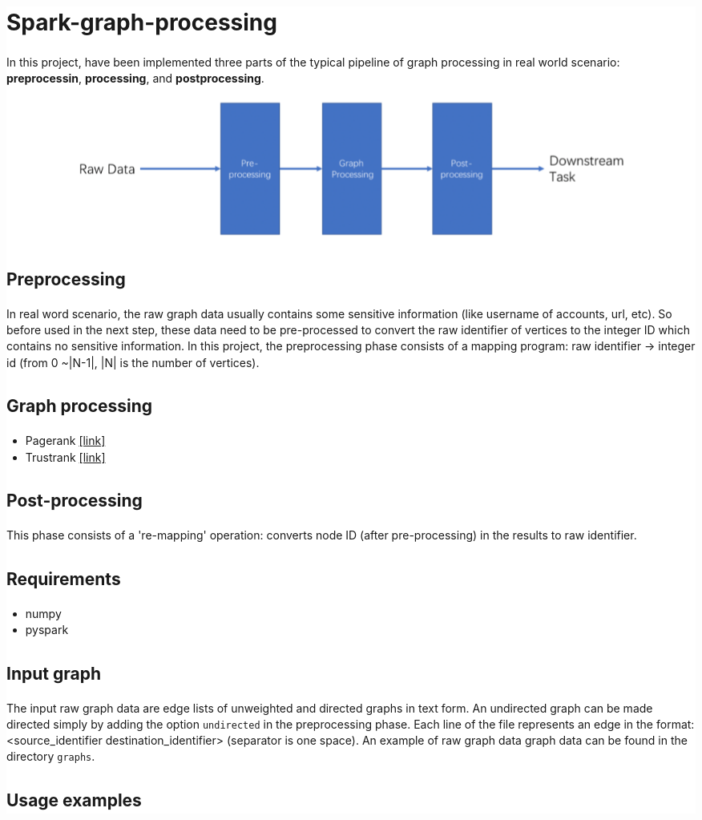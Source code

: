 # Spark-graph-processing

In this project, have been implemented three parts of the typical pipeline of graph processing in real world scenario: **preprocessin**, **processing**, and **postprocessing**.
<p align="center">
<img src="images/graph_pipeline.PNG" width="80%" ></a>
</p>

## Preprocessing
In real word scenario, the raw graph data usually contains some sensitive information (like username of accounts, url, etc). So before used in the next step, these data need to be pre-processed to convert the raw identifier of vertices to the integer ID which contains no sensitive information. In this project, the preprocessing phase consists of a mapping program: raw identifier → integer id (from 0 ~|N-1|, |N| is the number of vertices). 

## Graph processing
- Pagerank [[link]](https://en.wikipedia.org/wiki/PageRank)
- Trustrank [[link]](https://en.wikipedia.org/wiki/TrustRank)

## Post-processing
This phase consists of a 're-mapping' operation: converts node ID (after pre-processing) in the results to raw identifier. 

## Requirements
- numpy
- pyspark

## Input graph
The input raw graph data are edge lists of unweighted and directed graphs in text form. An undirected graph can be made directed simply by adding the option `undirected` in the preprocessing phase. Each line of the file represents an edge in the format:  <source_identifier destination_identifier> (separator is one space). An example of raw graph data graph data can be found in the directory `graphs`.

## Usage examples
